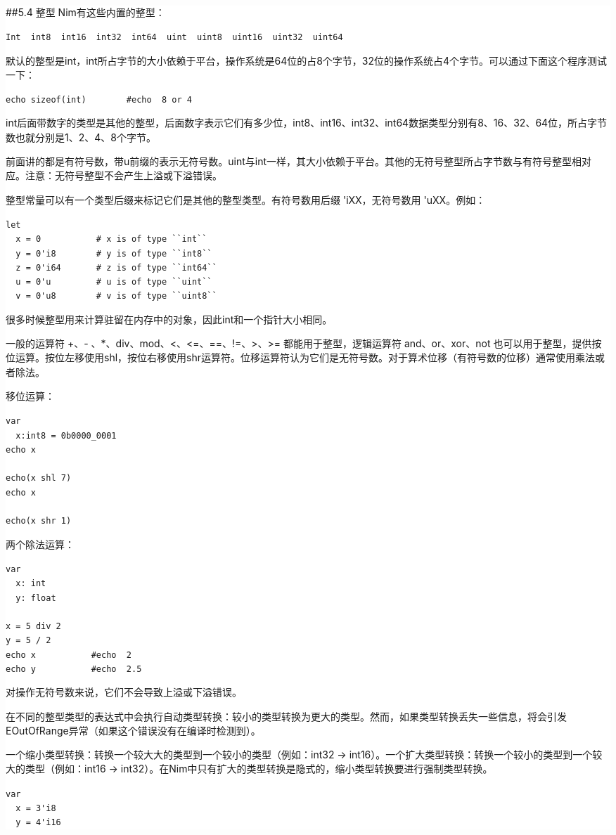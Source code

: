 ##5.4 整型
Nim有这些内置的整型：

    Int  int8  int16  int32  int64  uint  uint8  uint16  uint32  uint64
   
默认的整型是int，int所占字节的大小依赖于平台，操作系统是64位的占8个字节，32位的操作系统占4个字节。可以通过下面这个程序测试一下：

    echo sizeof(int)        #echo  8 or 4

int后面带数字的类型是其他的整型，后面数字表示它们有多少位，int8、int16、int32、int64数据类型分别有8、16、32、64位，所占字节数也就分别是1、2、4、8个字节。
  
前面讲的都是有符号数，带u前缀的表示无符号数。uint与int一样，其大小依赖于平台。其他的无符号整型所占字节数与有符号整型相对应。注意：无符号整型不会产生上溢或下溢错误。

整型常量可以有一个类型后缀来标记它们是其他的整型类型。有符号数用后缀 'iXX，无符号数用 'uXX。例如：

    let
      x = 0           # x is of type ``int``
      y = 0'i8        # y is of type ``int8``
      z = 0'i64       # z is of type ``int64``
      u = 0'u         # u is of type ``uint``
      v = 0'u8        # v is of type ``uint8``

很多时候整型用来计算驻留在内存中的对象，因此int和一个指针大小相同。

一般的运算符 +、- 、*、div、mod、<、<=、==、!=、>、>= 都能用于整型，逻辑运算符 and、or、xor、not 也可以用于整型，提供按位运算。按位左移使用shl，按位右移使用shr运算符。位移运算符认为它们是无符号数。对于算术位移（有符号数的位移）通常使用乘法或者除法。

移位运算：

    var
      x:int8 = 0b0000_0001
    echo x
    
    echo(x shl 7)
    echo x
    
    echo(x shr 1)

两个除法运算：

    var
      x: int
      y: float
    
    x = 5 div 2
    y = 5 / 2
    echo x           #echo  2
    echo y           #echo  2.5
  

对操作无符号数来说，它们不会导致上溢或下溢错误。

在不同的整型类型的表达式中会执行自动类型转换：较小的类型转换为更大的类型。然而，如果类型转换丢失一些信息，将会引发EOutOfRange异常（如果这个错误没有在编译时检测到）。

一个缩小类型转换：转换一个较大大的类型到一个较小的类型（例如：int32 -> int16）。一个扩大类型转换：转换一个较小的类型到一个较大的类型（例如：int16 -> int32）。在Nim中只有扩大的类型转换是隐式的，缩小类型转换要进行强制类型转换。

    var 
      x = 3'i8
      y = 4'i16
    